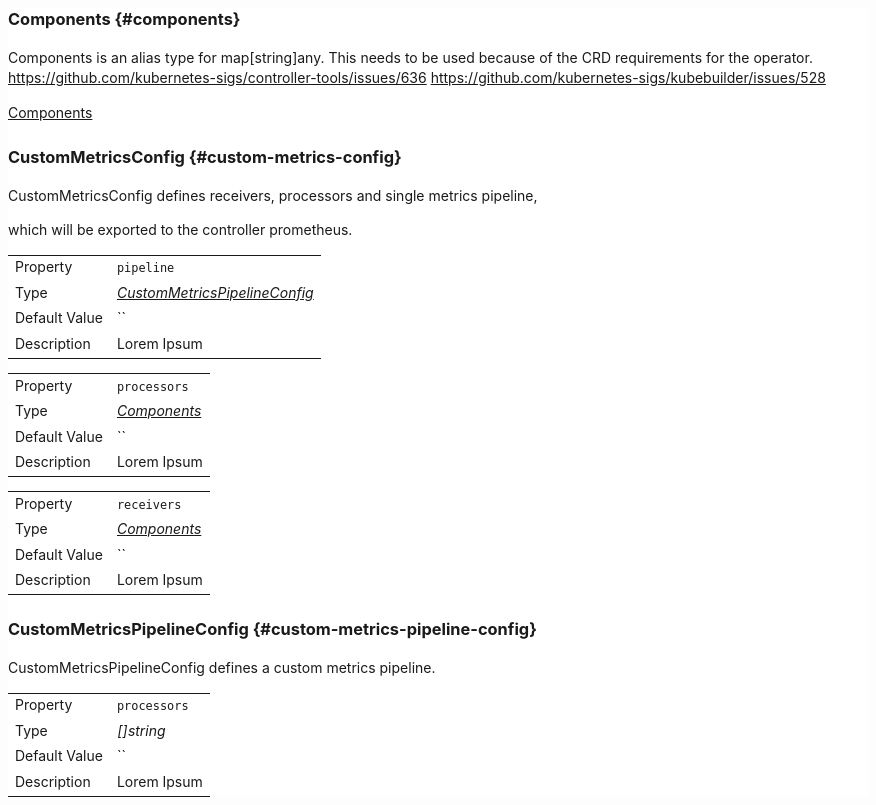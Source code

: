 ### Components {#components}

Components is an alias type for map[string]any. This needs to be used
because of the CRD requirements for the operator.
https://github.com/kubernetes-sigs/controller-tools/issues/636
https://github.com/kubernetes-sigs/kubebuilder/issues/528

[Components](#components)

### CustomMetricsConfig {#custom-metrics-config}

CustomMetricsConfig defines receivers, processors and single metrics pipeline,

which will be exported to the controller prometheus.

|       |                                                          |
| ------------- | ---------------------------------------------------------------- |
| Property      | `pipeline`                                                       |
| Type          | _[CustomMetricsPipelineConfig](#custom-metrics-pipeline-config)_ |
| Default Value | ``                                                               |
| Description   | Lorem Ipsum                                                      |

|       |                     |
| ------------- | --------------------------- |
| Property      | `processors`                |
| Type          | _[Components](#components)_ |
| Default Value | ``                          |
| Description   | Lorem Ipsum                 |

|       |                     |
| ------------- | --------------------------- |
| Property      | `receivers`                 |
| Type          | _[Components](#components)_ |
| Default Value | ``                          |
| Description   | Lorem Ipsum                 |

### CustomMetricsPipelineConfig {#custom-metrics-pipeline-config}

CustomMetricsPipelineConfig defines a custom metrics pipeline.

|       |      |
| ------------- | ------------ |
| Property      | `processors` |
| Type          | _[]string_   |
| Default Value | ``           |
| Description   | Lorem Ipsum  |
